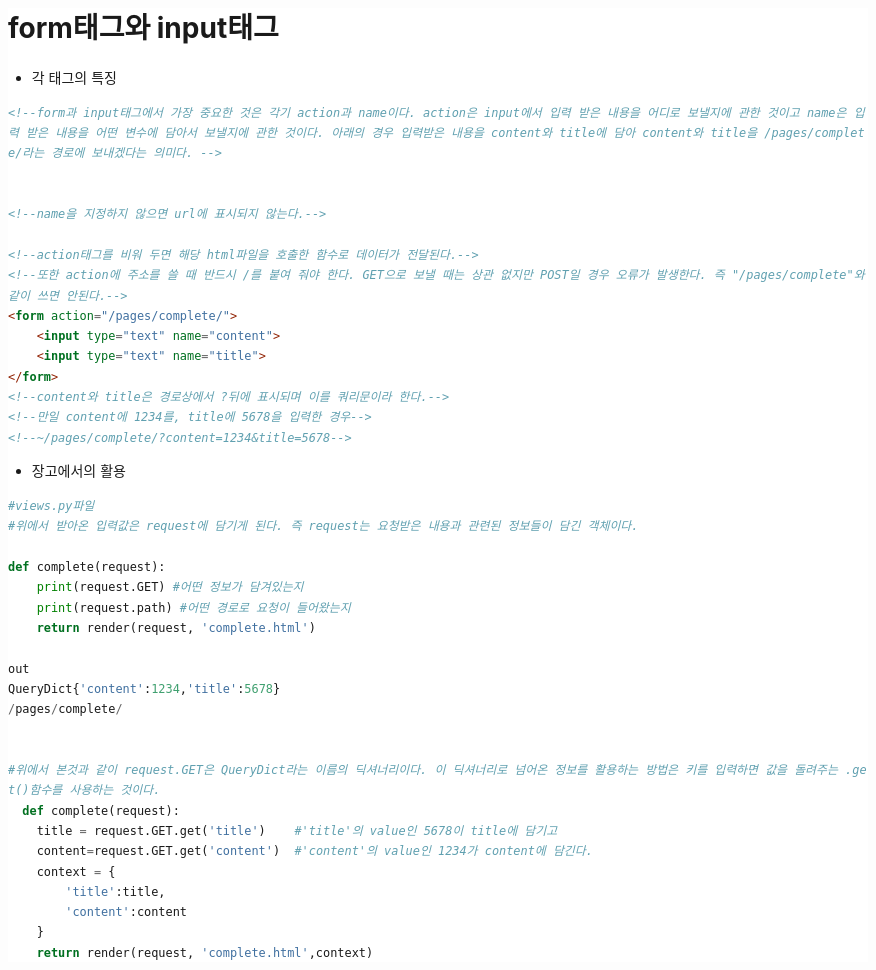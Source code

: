 





# form태그와 input태그

- 각 태그의 특징

```html
<!--form과 input태그에서 가장 중요한 것은 각기 action과 name이다. action은 input에서 입력 받은 내용을 어디로 보낼지에 관한 것이고 name은 입력 받은 내용을 어떤 변수에 담아서 보낼지에 관한 것이다. 아래의 경우 입력받은 내용을 content와 title에 담아 content와 title을 /pages/complete/라는 경로에 보내겠다는 의미다. -->


<!--name을 지정하지 않으면 url에 표시되지 않는다.-->

<!--action태그를 비워 두면 해당 html파일을 호출한 함수로 데이터가 전달된다.-->
<!--또한 action에 주소를 쓸 때 반드시 /를 붙여 줘야 한다. GET으로 보낼 때는 상관 없지만 POST일 경우 오류가 발생한다. 즉 "/pages/complete"와 같이 쓰면 안된다.-->
<form action="/pages/complete/">
	<input type="text" name="content">
    <input type="text" name="title">
</form>
<!--content와 title은 경로상에서 ?뒤에 표시되며 이를 쿼리문이라 한다.-->
<!--만일 content에 1234를, title에 5678을 입력한 경우-->
<!--~/pages/complete/?content=1234&title=5678-->
```

- 장고에서의 활용

```python
#views.py파일
#위에서 받아온 입력값은 request에 담기게 된다. 즉 request는 요청받은 내용과 관련된 정보들이 담긴 객체이다.
  
def complete(request):
    print(request.GET) #어떤 정보가 담겨있는지
    print(request.path) #어떤 경로로 요청이 들어왔는지
    return render(request, 'complete.html')
  
out
QueryDict{'content':1234,'title':5678}
/pages/complete/
  
  
#위에서 본것과 같이 request.GET은 QueryDict라는 이름의 딕셔너리이다. 이 딕셔너리로 넘어온 정보를 활용하는 방법은 키를 입력하면 값을 돌려주는 .get()함수를 사용하는 것이다.
  def complete(request):
  	title = request.GET.get('title')    #'title'의 value인 5678이 title에 담기고
    content=request.GET.get('content')  #'content'의 value인 1234가 content에 담긴다.
    context = {
        'title':title,
        'content':content
    }
    return render(request, 'complete.html',context)
```
